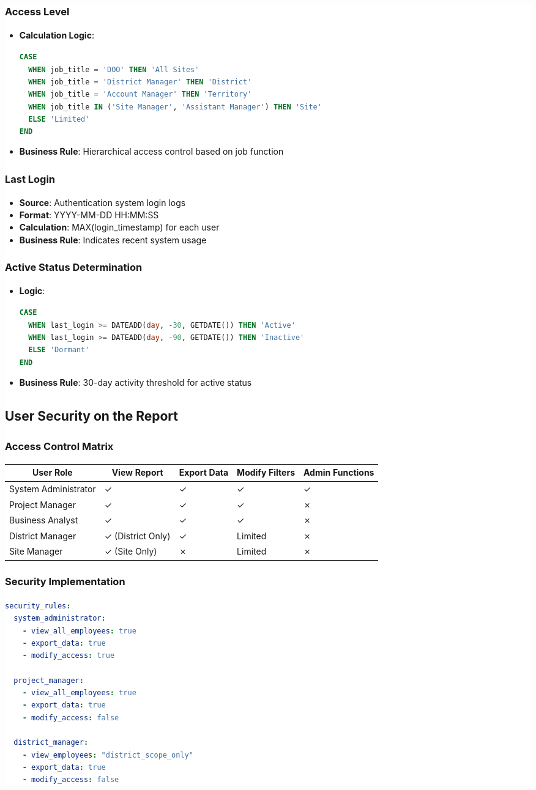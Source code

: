 ### Access Level
- **Calculation Logic**:
  ```sql
  CASE 
    WHEN job_title = 'DOO' THEN 'All Sites'
    WHEN job_title = 'District Manager' THEN 'District'
    WHEN job_title = 'Account Manager' THEN 'Territory'
    WHEN job_title IN ('Site Manager', 'Assistant Manager') THEN 'Site'
    ELSE 'Limited'
  END
  ```
- **Business Rule**: Hierarchical access control based on job function

### Last Login
- **Source**: Authentication system login logs
- **Format**: YYYY-MM-DD HH:MM:SS
- **Calculation**: MAX(login_timestamp) for each user
- **Business Rule**: Indicates recent system usage

### Active Status Determination
- **Logic**:
  ```sql
  CASE 
    WHEN last_login >= DATEADD(day, -30, GETDATE()) THEN 'Active'
    WHEN last_login >= DATEADD(day, -90, GETDATE()) THEN 'Inactive'
    ELSE 'Dormant'
  END
  ```
- **Business Rule**: 30-day activity threshold for active status

## User Security on the Report

### Access Control Matrix

| User Role | View Report | Export Data | Modify Filters | Admin Functions |
|-----------|-------------|-------------|----------------|-----------------|
| System Administrator | ✓ | ✓ | ✓ | ✓ |
| Project Manager | ✓ | ✓ | ✓ | ✗ |
| Business Analyst | ✓ | ✓ | ✓ | ✗ |
| District Manager | ✓ (District Only) | ✓ | Limited | ✗ |
| Site Manager | ✓ (Site Only) | ✗ | Limited | ✗ |

### Security Implementation
```yaml
security_rules:
  system_administrator:
    - view_all_employees: true
    - export_data: true
    - modify_access: true
  
  project_manager:
    - view_all_employees: true
    - export_data: true
    - modify_access: false
  
  district_manager:
    - view_employees: "district_scope_only"
    - export_data: true
    - modify_access: false
```